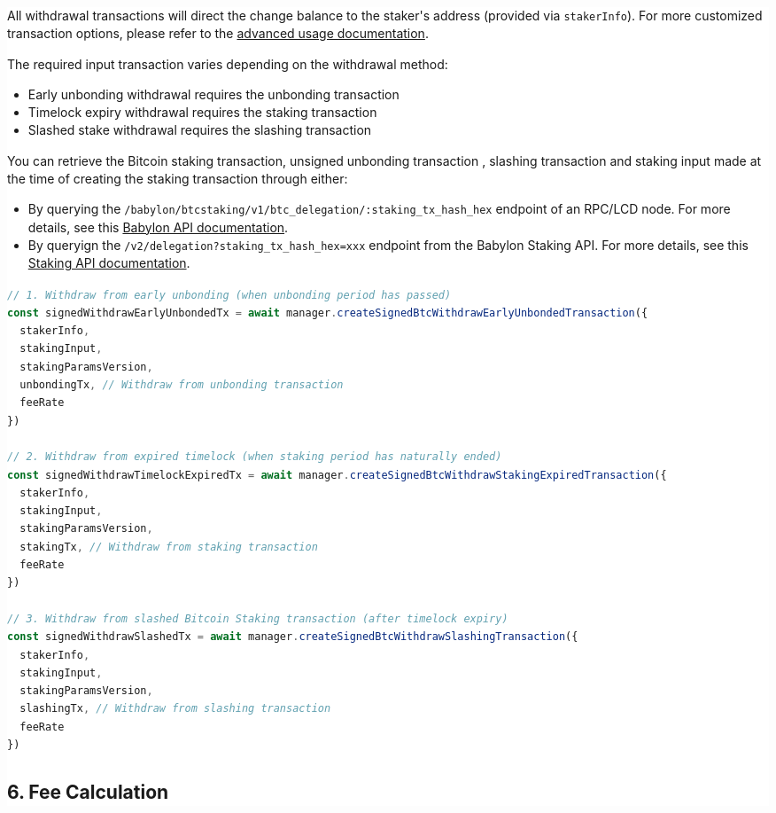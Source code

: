 All withdrawal transactions will direct the change balance to the staker's
address (provided via `stakerInfo`).
For more customized transaction options,
please refer to the [advanced usage documentation](docs/advanced-btc-tx.md).

The required input transaction varies depending on the withdrawal method:
- Early unbonding withdrawal requires the unbonding transaction
- Timelock expiry withdrawal requires the staking transaction
- Slashed stake withdrawal requires the slashing transaction

You can retrieve the Bitcoin staking transaction, unsigned unbonding transaction
, slashing transaction and staking input made at the time of creating the staking
transaction through either:
- By querying the `/babylon/btcstaking/v1/btc_delegation/:staking_tx_hash_hex`
  endpoint of an RPC/LCD node. For more details, see this
  [Babylon API documentation](https://docs.babylonlabs.io/api/babylon-gRPC/btc-delegation/).
- By queryign the `/v2/delegation?staking_tx_hash_hex=xxx` endpoint from the
  Babylon Staking API. For more details, see this
  [Staking API documentation](https://docs.babylonlabs.io/api/staking-api/get-a-delegation/).


```ts
// 1. Withdraw from early unbonding (when unbonding period has passed)
const signedWithdrawEarlyUnbondedTx = await manager.createSignedBtcWithdrawEarlyUnbondedTransaction({
  stakerInfo,
  stakingInput,
  stakingParamsVersion,
  unbondingTx, // Withdraw from unbonding transaction
  feeRate
})

// 2. Withdraw from expired timelock (when staking period has naturally ended)
const signedWithdrawTimelockExpiredTx = await manager.createSignedBtcWithdrawStakingExpiredTransaction({
  stakerInfo,
  stakingInput,
  stakingParamsVersion,
  stakingTx, // Withdraw from staking transaction
  feeRate
})

// 3. Withdraw from slashed Bitcoin Staking transaction (after timelock expiry)
const signedWithdrawSlashedTx = await manager.createSignedBtcWithdrawSlashingTransaction({
  stakerInfo,
  stakingInput,
  stakingParamsVersion,
  slashingTx, // Withdraw from slashing transaction
  feeRate
})
```

## 6. Fee Calculation
